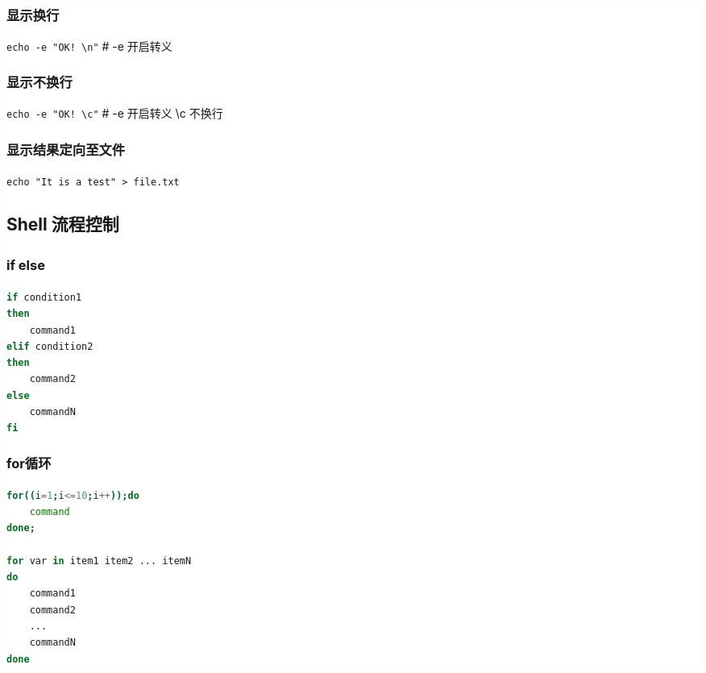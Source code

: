 

### **显示换行**

`echo -e "OK! \n"` # -e 开启转义



### **显示不换行**

`echo -e "OK! \c"` # -e 开启转义 \c 不换行



### **显示结果定向至文件**

`echo "It is a test" > file.txt`



## **Shell 流程控制**



### **if else**

```sh
if condition1
then
    command1
elif condition2 
then 
    command2
else
    commandN
fi
```



### **for循环**

```sh
for((i=1;i<=10;i++));do
    command
done;

for var in item1 item2 ... itemN
do
    command1
    command2
    ...
    commandN
done
```



